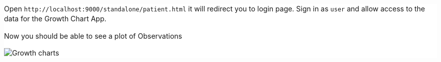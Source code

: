 Open `http://localhost:9000/standalone/patient.html` it will redirect you to login page. Sign in as `user` and allow access to the data for the Growth Chart App.

Now you should be able to see a plot of Observations

![Growth charts](../../../../../.gitbook/assets/screenshot-2019-03-11-12.09.53.png)
